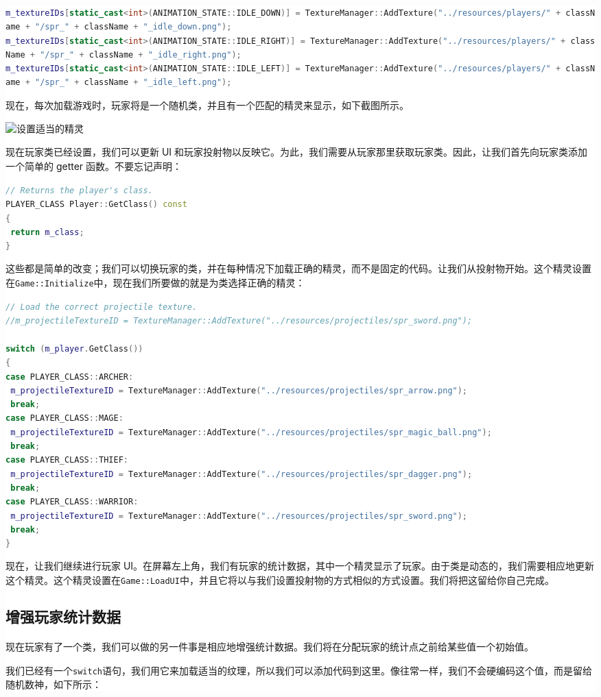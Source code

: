 ```cpp
m_textureIDs[static_cast<int>(ANIMATION_STATE::IDLE_DOWN)] = TextureManager::AddTexture("../resources/players/" + className + "/spr_" + className + "_idle_down.png");
m_textureIDs[static_cast<int>(ANIMATION_STATE::IDLE_RIGHT)] = TextureManager::AddTexture("../resources/players/" + className + "/spr_" + className + "_idle_right.png");
m_textureIDs[static_cast<int>(ANIMATION_STATE::IDLE_LEFT)] = TextureManager::AddTexture("../resources/players/" + className + "/spr_" + className + "_idle_left.png");
```

现在，每次加载游戏时，玩家将是一个随机类，并且有一个匹配的精灵来显示，如下截图所示。

![设置适当的精灵](https://github.com/OpenDocCN/freelearn-c-cpp-pt2-zh/raw/master/docs/prcd-cont-gen-cpp-gm-dev/img/B04920_05_01.jpg)

现在玩家类已经设置，我们可以更新 UI 和玩家投射物以反映它。为此，我们需要从玩家那里获取玩家类。因此，让我们首先向玩家类添加一个简单的 getter 函数。不要忘记声明：

```cpp
// Returns the player's class.
PLAYER_CLASS Player::GetClass() const
{
 return m_class;
}
```

这些都是简单的改变；我们可以切换玩家的类，并在每种情况下加载正确的精灵，而不是固定的代码。让我们从投射物开始。这个精灵设置在`Game::Initialize`中，现在我们所要做的就是为类选择正确的精灵：

```cpp
// Load the correct projectile texture.
//m_projectileTextureID = TextureManager::AddTexture("../resources/projectiles/spr_sword.png");

switch (m_player.GetClass())
{
case PLAYER_CLASS::ARCHER:
 m_projectileTextureID = TextureManager::AddTexture("../resources/projectiles/spr_arrow.png");
 break;
case PLAYER_CLASS::MAGE:
 m_projectileTextureID = TextureManager::AddTexture("../resources/projectiles/spr_magic_ball.png");
 break;
case PLAYER_CLASS::THIEF:
 m_projectileTextureID = TextureManager::AddTexture("../resources/projectiles/spr_dagger.png");
 break;
case PLAYER_CLASS::WARRIOR:
 m_projectileTextureID = TextureManager::AddTexture("../resources/projectiles/spr_sword.png");
 break;
}
```

现在，让我们继续进行玩家 UI。在屏幕左上角，我们有玩家的统计数据，其中一个精灵显示了玩家。由于类是动态的，我们需要相应地更新这个精灵。这个精灵设置在`Game::LoadUI`中，并且它将以与我们设置投射物的方式相似的方式设置。我们将把这留给你自己完成。

## 增强玩家统计数据

现在玩家有了一个类，我们可以做的另一件事是相应地增强统计数据。我们将在分配玩家的统计点之前给某些值一个初始值。

我们已经有一个`switch`语句，我们用它来加载适当的纹理，所以我们可以添加代码到这里。像往常一样，我们不会硬编码这个值，而是留给随机数神，如下所示：
